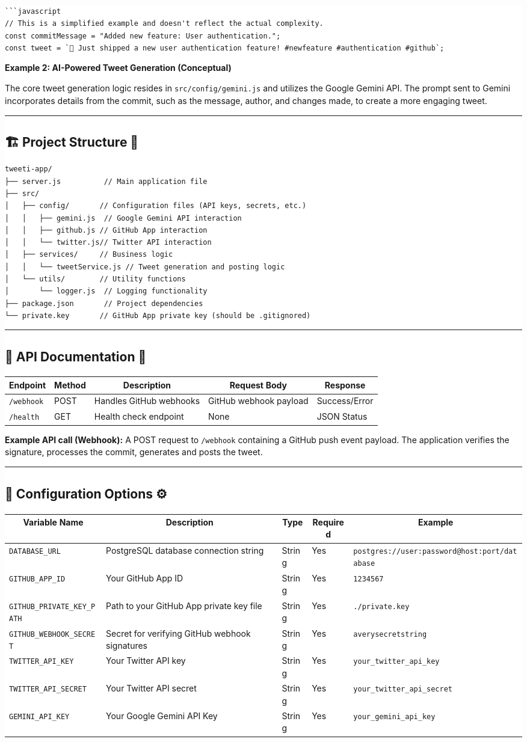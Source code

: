 ```
```javascript
// This is a simplified example and doesn't reflect the actual complexity.
const commitMessage = "Added new feature: User authentication.";
const tweet = `🚀 Just shipped a new user authentication feature! #newfeature #authentication #github`;
```

**Example 2:  AI-Powered Tweet Generation (Conceptual)**

The core tweet generation logic resides in `src/config/gemini.js` and utilizes the Google Gemini API.  The prompt sent to Gemini incorporates details from the commit, such as the message, author, and changes made, to create a more engaging tweet.


---

## 🏗️ Project Structure 📁

```
tweeti-app/
├── server.js          // Main application file
├── src/
│   ├── config/       // Configuration files (API keys, secrets, etc.)
│   │   ├── gemini.js  // Google Gemini API interaction
│   │   ├── github.js // GitHub App interaction
│   │   └── twitter.js// Twitter API interaction
│   ├── services/     // Business logic
│   │   └── tweetService.js // Tweet generation and posting logic
│   └── utils/        // Utility functions
│       └── logger.js  // Logging functionality
├── package.json       // Project dependencies
└── private.key       // GitHub App private key (should be .gitignored)
```

---

## 🎯 API Documentation 📄

| Endpoint          | Method | Description                                          | Request Body                                   | Response        |
|----------------------|--------|------------------------------------------------------|-------------------------------------------------|-----------------|
| `/webhook`           | POST    | Handles GitHub webhooks                            | GitHub webhook payload                        | Success/Error   |
| `/health`            | GET     | Health check endpoint                              | None                                           | JSON Status     |


**Example API call (Webhook):** A POST request to `/webhook` containing a GitHub push event payload.  The application verifies the signature, processes the commit, generates and posts the tweet.

---

## 🔧 Configuration Options ⚙️

| Variable Name            | Description                                     | Type    | Required | Example                                      |
|--------------------------|-------------------------------------------------|---------|----------|----------------------------------------------|
| `DATABASE_URL`           | PostgreSQL database connection string           | String  | Yes       | `postgres://user:password@host:port/database` |
| `GITHUB_APP_ID`          | Your GitHub App ID                               | String  | Yes       | `1234567`                                   |
| `GITHUB_PRIVATE_KEY_PATH`| Path to your GitHub App private key file        | String  | Yes       | `./private.key`                             |
| `GITHUB_WEBHOOK_SECRET` | Secret for verifying GitHub webhook signatures   | String  | Yes       | `averysecretstring`                          |
| `TWITTER_API_KEY`        | Your Twitter API key                              | String  | Yes       | `your_twitter_api_key`                       |
| `TWITTER_API_SECRET`     | Your Twitter API secret                           | String  | Yes       | `your_twitter_api_secret`                    |
| `GEMINI_API_KEY`         | Your Google Gemini API Key                       | String  | Yes       | `your_gemini_api_key`                        |
